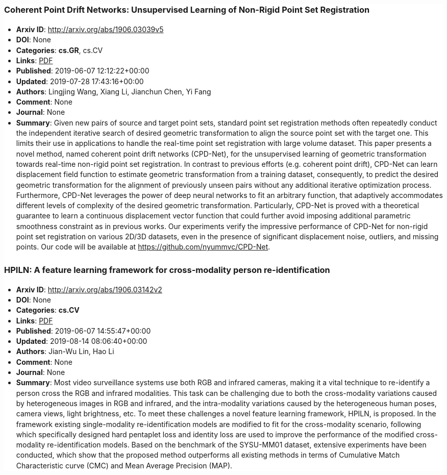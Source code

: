 

### Coherent Point Drift Networks: Unsupervised Learning of Non-Rigid Point Set Registration
- **Arxiv ID**: http://arxiv.org/abs/1906.03039v5
- **DOI**: None
- **Categories**: **cs.GR**, cs.CV
- **Links**: [PDF](http://arxiv.org/pdf/1906.03039v5)
- **Published**: 2019-06-07 12:12:22+00:00
- **Updated**: 2019-07-28 17:43:16+00:00
- **Authors**: Lingjing Wang, Xiang Li, Jianchun Chen, Yi Fang
- **Comment**: None
- **Journal**: None
- **Summary**: Given new pairs of source and target point sets, standard point set registration methods often repeatedly conduct the independent iterative search of desired geometric transformation to align the source point set with the target one. This limits their use in applications to handle the real-time point set registration with large volume dataset. This paper presents a novel method, named coherent point drift networks (CPD-Net), for the unsupervised learning of geometric transformation towards real-time non-rigid point set registration. In contrast to previous efforts (e.g. coherent point drift), CPD-Net can learn displacement field function to estimate geometric transformation from a training dataset, consequently, to predict the desired geometric transformation for the alignment of previously unseen pairs without any additional iterative optimization process. Furthermore, CPD-Net leverages the power of deep neural networks to fit an arbitrary function, that adaptively accommodates different levels of complexity of the desired geometric transformation. Particularly, CPD-Net is proved with a theoretical guarantee to learn a continuous displacement vector function that could further avoid imposing additional parametric smoothness constraint as in previous works. Our experiments verify the impressive performance of CPD-Net for non-rigid point set registration on various 2D/3D datasets, even in the presence of significant displacement noise, outliers, and missing points. Our code will be available at https://github.com/nyummvc/CPD-Net.



### HPILN: A feature learning framework for cross-modality person re-identification
- **Arxiv ID**: http://arxiv.org/abs/1906.03142v2
- **DOI**: None
- **Categories**: **cs.CV**
- **Links**: [PDF](http://arxiv.org/pdf/1906.03142v2)
- **Published**: 2019-06-07 14:55:47+00:00
- **Updated**: 2019-08-14 08:06:40+00:00
- **Authors**: Jian-Wu Lin, Hao Li
- **Comment**: None
- **Journal**: None
- **Summary**: Most video surveillance systems use both RGB and infrared cameras, making it a vital technique to re-identify a person cross the RGB and infrared modalities. This task can be challenging due to both the cross-modality variations caused by heterogeneous images in RGB and infrared, and the intra-modality variations caused by the heterogeneous human poses, camera views, light brightness, etc. To meet these challenges a novel feature learning framework, HPILN, is proposed. In the framework existing single-modality re-identification models are modified to fit for the cross-modality scenario, following which specifically designed hard pentaplet loss and identity loss are used to improve the performance of the modified cross-modality re-identification models. Based on the benchmark of the SYSU-MM01 dataset, extensive experiments have been conducted, which show that the proposed method outperforms all existing methods in terms of Cumulative Match Characteristic curve (CMC) and Mean Average Precision (MAP).
